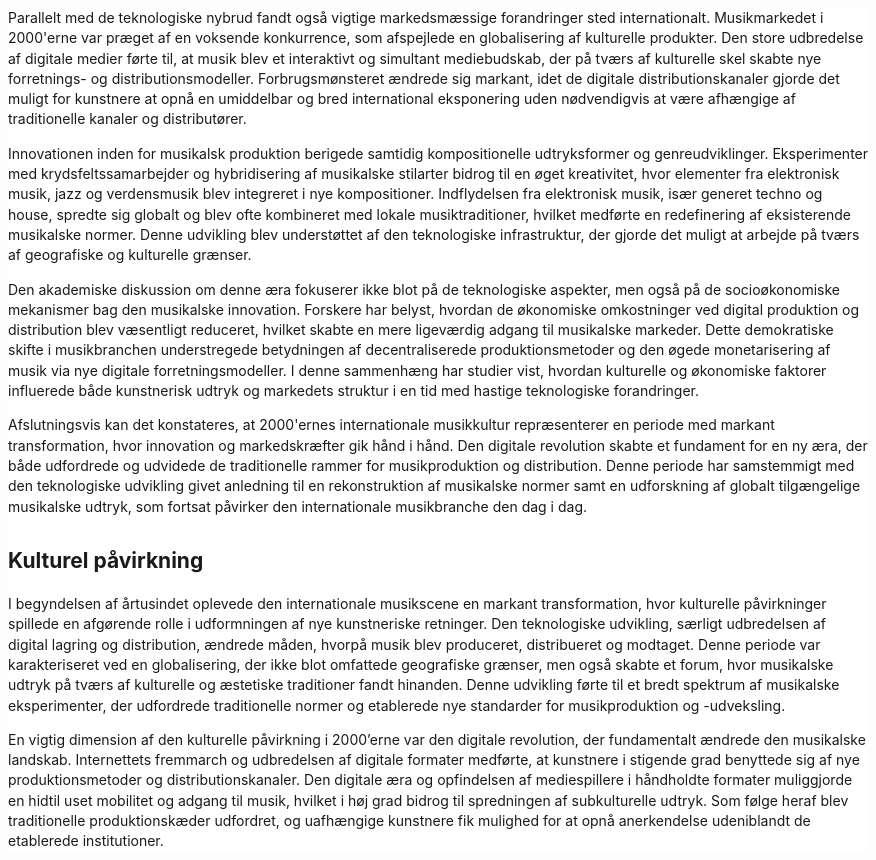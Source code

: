 Parallelt med de teknologiske nybrud fandt også vigtige markedsmæssige forandringer sted
internationalt. Musikmarkedet i 2000'erne var præget af en voksende konkurrence, som afspejlede en
globalisering af kulturelle produkter. Den store udbredelse af digitale medier førte til, at musik
blev et interaktivt og simultant mediebudskab, der på tværs af kulturelle skel skabte nye
forretnings- og distributionsmodeller. Forbrugsmønsteret ændrede sig markant, idet de digitale
distributionskanaler gjorde det muligt for kunstnere at opnå en umiddelbar og bred international
eksponering uden nødvendigvis at være afhængige af traditionelle kanaler og distributører.

Innovationen inden for musikalsk produktion berigede samtidig kompositionelle udtryksformer og
genreudviklinger. Eksperimenter med krydsfeltssamarbejder og hybridisering af musikalske stilarter
bidrog til en øget kreativitet, hvor elementer fra elektronisk musik, jazz og verdensmusik blev
integreret i nye kompositioner. Indflydelsen fra elektronisk musik, især generet techno og house,
spredte sig globalt og blev ofte kombineret med lokale musiktraditioner, hvilket medførte en
redefinering af eksisterende musikalske normer. Denne udvikling blev understøttet af den
teknologiske infrastruktur, der gjorde det muligt at arbejde på tværs af geografiske og kulturelle
grænser.

Den akademiske diskussion om denne æra fokuserer ikke blot på de teknologiske aspekter, men også på
de socioøkonomiske mekanismer bag den musikalske innovation. Forskere har belyst, hvordan de
økonomiske omkostninger ved digital produktion og distribution blev væsentligt reduceret, hvilket
skabte en mere ligeværdig adgang til musikalske markeder. Dette demokratiske skifte i musikbranchen
understregede betydningen af decentraliserede produktionsmetoder og den øgede monetarisering af
musik via nye digitale forretningsmodeller. I denne sammenhæng har studier vist, hvordan kulturelle
og økonomiske faktorer influerede både kunstnerisk udtryk og markedets struktur i en tid med hastige
teknologiske forandringer.

Afslutningsvis kan det konstateres, at 2000'ernes internationale musikkultur repræsenterer en
periode med markant transformation, hvor innovation og markedskræfter gik hånd i hånd. Den digitale
revolution skabte et fundament for en ny æra, der både udfordrede og udvidede de traditionelle
rammer for musikproduktion og distribution. Denne periode har samstemmigt med den teknologiske
udvikling givet anledning til en rekonstruktion af musikalske normer samt en udforskning af globalt
tilgængelige musikalske udtryk, som fortsat påvirker den internationale musikbranche den dag i dag.

## Kulturel påvirkning

I begyndelsen af årtusindet oplevede den internationale musikscene en markant transformation, hvor
kulturelle påvirkninger spillede en afgørende rolle i udformningen af nye kunstneriske retninger.
Den teknologiske udvikling, særligt udbredelsen af digital lagring og distribution, ændrede måden,
hvorpå musik blev produceret, distribueret og modtaget. Denne periode var karakteriseret ved en
globalisering, der ikke blot omfattede geografiske grænser, men også skabte et forum, hvor
musikalske udtryk på tværs af kulturelle og æstetiske traditioner fandt hinanden. Denne udvikling
førte til et bredt spektrum af musikalske eksperimenter, der udfordrede traditionelle normer og
etablerede nye standarder for musikproduktion og -udveksling.

En vigtig dimension af den kulturelle påvirkning i 2000’erne var den digitale revolution, der
fundamentalt ændrede den musikalske landskab. Internettets fremmarch og udbredelsen af digitale
formater medførte, at kunstnere i stigende grad benyttede sig af nye produktionsmetoder og
distributionskanaler. Den digitale æra og opfindelsen af mediespillere i håndholdte formater
muliggjorde en hidtil uset mobilitet og adgang til musik, hvilket i høj grad bidrog til spredningen
af subkulturelle udtryk. Som følge heraf blev traditionelle produktionskæder udfordret, og
uafhængige kunstnere fik mulighed for at opnå anerkendelse udeniblandt de etablerede institutioner.
